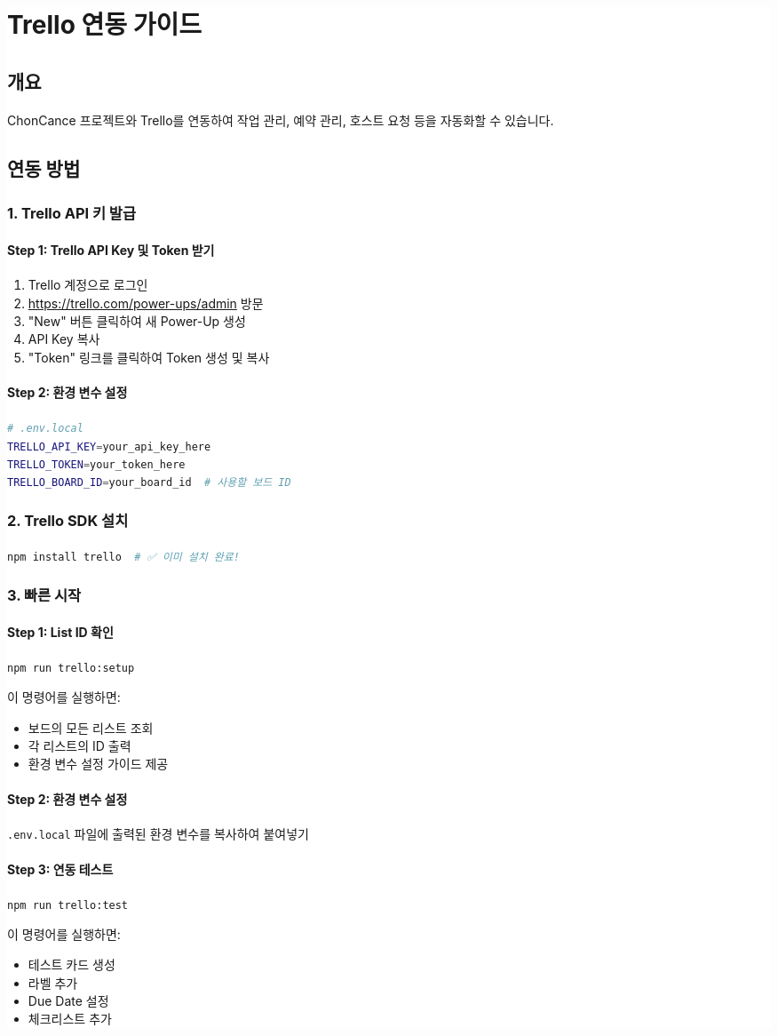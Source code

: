# Trello 연동 가이드

## 개요
ChonCance 프로젝트와 Trello를 연동하여 작업 관리, 예약 관리, 호스트 요청 등을 자동화할 수 있습니다.

## 연동 방법

### 1. Trello API 키 발급

#### Step 1: Trello API Key 및 Token 받기
1. Trello 계정으로 로그인
2. https://trello.com/power-ups/admin 방문
3. "New" 버튼 클릭하여 새 Power-Up 생성
4. API Key 복사
5. "Token" 링크를 클릭하여 Token 생성 및 복사

#### Step 2: 환경 변수 설정
```bash
# .env.local
TRELLO_API_KEY=your_api_key_here
TRELLO_TOKEN=your_token_here
TRELLO_BOARD_ID=your_board_id  # 사용할 보드 ID
```

### 2. Trello SDK 설치

```bash
npm install trello  # ✅ 이미 설치 완료!
```

### 3. 빠른 시작

#### Step 1: List ID 확인
```bash
npm run trello:setup
```

이 명령어를 실행하면:
- 보드의 모든 리스트 조회
- 각 리스트의 ID 출력
- 환경 변수 설정 가이드 제공

#### Step 2: 환경 변수 설정
`.env.local` 파일에 출력된 환경 변수를 복사하여 붙여넣기

#### Step 3: 연동 테스트
```bash
npm run trello:test
```

이 명령어를 실행하면:
- 테스트 카드 생성
- 라벨 추가
- Due Date 설정
- 체크리스트 추가
